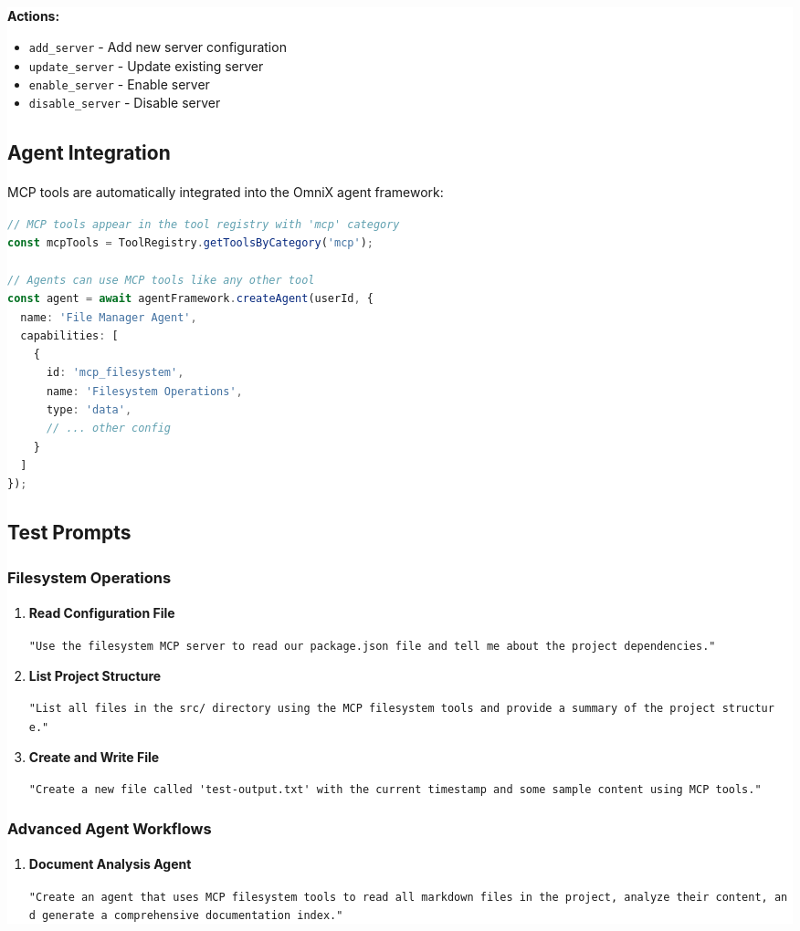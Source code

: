 **Actions:**
- `add_server` - Add new server configuration
- `update_server` - Update existing server
- `enable_server` - Enable server
- `disable_server` - Disable server

## Agent Integration

MCP tools are automatically integrated into the OmniX agent framework:

```typescript
// MCP tools appear in the tool registry with 'mcp' category
const mcpTools = ToolRegistry.getToolsByCategory('mcp');

// Agents can use MCP tools like any other tool
const agent = await agentFramework.createAgent(userId, {
  name: 'File Manager Agent',
  capabilities: [
    {
      id: 'mcp_filesystem',
      name: 'Filesystem Operations',
      type: 'data',
      // ... other config
    }
  ]
});
```

## Test Prompts

### Filesystem Operations

1. **Read Configuration File**
   ```
   "Use the filesystem MCP server to read our package.json file and tell me about the project dependencies."
   ```

2. **List Project Structure**
   ```
   "List all files in the src/ directory using the MCP filesystem tools and provide a summary of the project structure."
   ```

3. **Create and Write File**
   ```
   "Create a new file called 'test-output.txt' with the current timestamp and some sample content using MCP tools."
   ```

### Advanced Agent Workflows

1. **Document Analysis Agent**
   ```
   "Create an agent that uses MCP filesystem tools to read all markdown files in the project, analyze their content, and generate a comprehensive documentation index."
   ```
